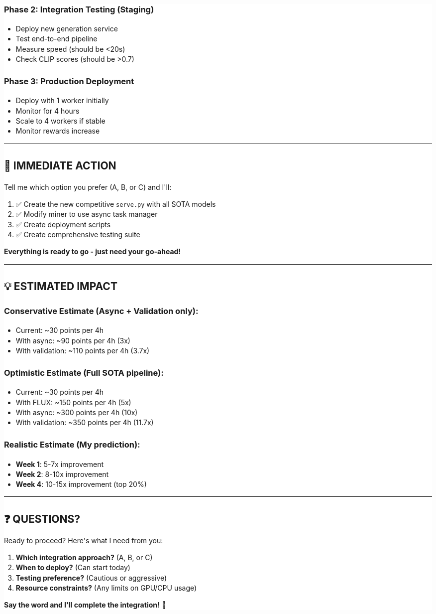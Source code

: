 ### **Phase 2: Integration Testing** (Staging)
- Deploy new generation service
- Test end-to-end pipeline
- Measure speed (should be <20s)
- Check CLIP scores (should be >0.7)

### **Phase 3: Production Deployment**
- Deploy with 1 worker initially
- Monitor for 4 hours
- Scale to 4 workers if stable
- Monitor rewards increase

---

## 🔧 IMMEDIATE ACTION

Tell me which option you prefer (A, B, or C) and I'll:

1. ✅ Create the new competitive `serve.py` with all SOTA models
2. ✅ Modify miner to use async task manager
3. ✅ Create deployment scripts
4. ✅ Create comprehensive testing suite

**Everything is ready to go - just need your go-ahead!**

---

## 💡 ESTIMATED IMPACT

### **Conservative Estimate** (Async + Validation only):
- Current: ~30 points per 4h
- With async: ~90 points per 4h (3x)
- With validation: ~110 points per 4h (3.7x)

### **Optimistic Estimate** (Full SOTA pipeline):
- Current: ~30 points per 4h
- With FLUX: ~150 points per 4h (5x)
- With async: ~300 points per 4h (10x)
- With validation: ~350 points per 4h (11.7x)

### **Realistic Estimate** (My prediction):
- **Week 1**: 5-7x improvement
- **Week 2**: 8-10x improvement
- **Week 4**: 10-15x improvement (top 20%)

---

## ❓ QUESTIONS?

Ready to proceed? Here's what I need from you:

1. **Which integration approach?** (A, B, or C)
2. **When to deploy?** (Can start today)
3. **Testing preference?** (Cautious or aggressive)
4. **Resource constraints?** (Any limits on GPU/CPU usage)

**Say the word and I'll complete the integration!** 🚀
